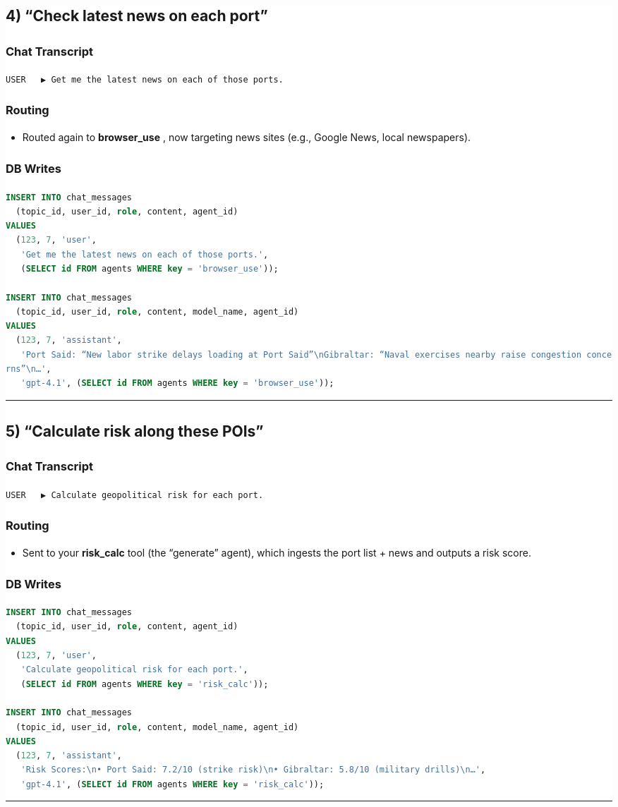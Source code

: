 
## 4) “Check latest news on each port”

### Chat Transcript

```
USER   ▶ Get me the latest news on each of those ports.
```

### Routing

- Routed again to **browser_use** , now targeting news sites (e.g., Google News, local newspapers).

### DB Writes

```sql
INSERT INTO chat_messages
  (topic_id, user_id, role, content, agent_id)
VALUES
  (123, 7, 'user',
   'Get me the latest news on each of those ports.',
   (SELECT id FROM agents WHERE key = 'browser_use'));

INSERT INTO chat_messages
  (topic_id, user_id, role, content, model_name, agent_id)
VALUES
  (123, 7, 'assistant',
   'Port Said: “New labor strike delays loading at Port Said”\nGibraltar: “Naval exercises nearby raise congestion concerns”\n…',
   'gpt-4.1', (SELECT id FROM agents WHERE key = 'browser_use'));
```

---

## 5) “Calculate risk along these POIs”

### Chat Transcript

```
USER   ▶ Calculate geopolitical risk for each port.
```

### Routing

- Sent to your **risk_calc** tool (the “generate” agent), which ingests the port list + news and outputs a risk score.

### DB Writes

```sql
INSERT INTO chat_messages
  (topic_id, user_id, role, content, agent_id)
VALUES
  (123, 7, 'user',
   'Calculate geopolitical risk for each port.',
   (SELECT id FROM agents WHERE key = 'risk_calc'));

INSERT INTO chat_messages
  (topic_id, user_id, role, content, model_name, agent_id)
VALUES
  (123, 7, 'assistant',
   'Risk Scores:\n• Port Said: 7.2/10 (strike risk)\n• Gibraltar: 5.8/10 (military drills)\n…',
   'gpt-4.1', (SELECT id FROM agents WHERE key = 'risk_calc'));
```

---